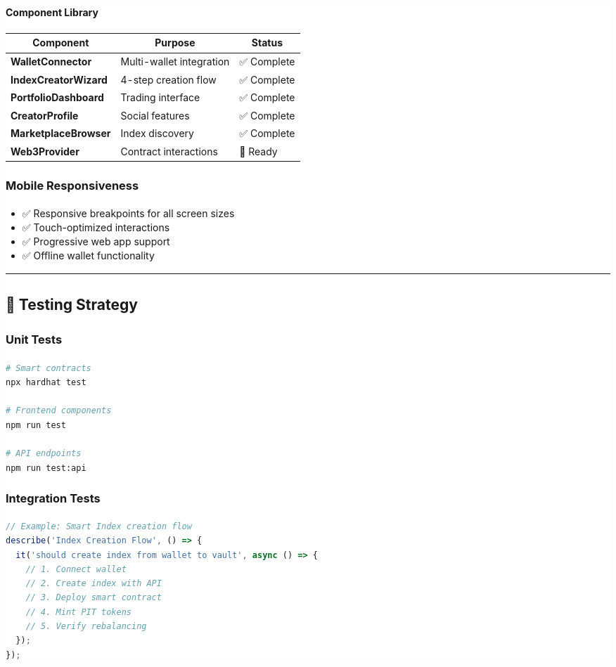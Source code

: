 #### **Component Library**

| Component | Purpose | Status |
|-----------|---------|--------|
| **WalletConnector** | Multi-wallet integration | ✅ Complete |
| **IndexCreatorWizard** | 4-step creation flow | ✅ Complete |
| **PortfolioDashboard** | Trading interface | ✅ Complete |
| **CreatorProfile** | Social features | ✅ Complete |
| **MarketplaceBrowser** | Index discovery | ✅ Complete |
| **Web3Provider** | Contract interactions | 🔄 Ready |

### **Mobile Responsiveness**
- ✅ Responsive breakpoints for all screen sizes
- ✅ Touch-optimized interactions
- ✅ Progressive web app support
- ✅ Offline wallet functionality

---

## 🧪 **Testing Strategy**

### **Unit Tests**
```bash
# Smart contracts
npx hardhat test

# Frontend components
npm run test

# API endpoints
npm run test:api
```

### **Integration Tests**
```typescript
// Example: Smart Index creation flow
describe('Index Creation Flow', () => {
  it('should create index from wallet to vault', async () => {
    // 1. Connect wallet
    // 2. Create index with API
    // 3. Deploy smart contract
    // 4. Mint PIT tokens
    // 5. Verify rebalancing
  });
});
```
